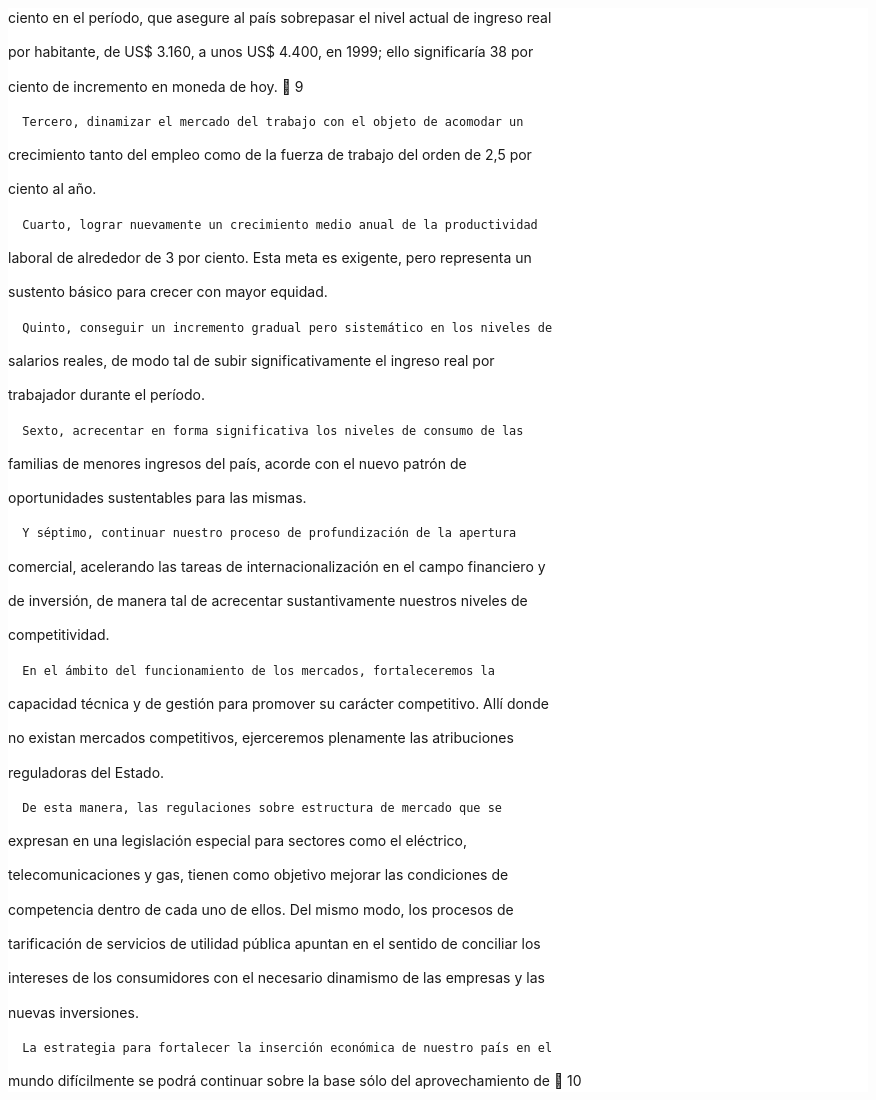 ciento en el período, que asegure al país sobrepasar el nivel actual de ingreso real

por habitante, de US$ 3.160, a unos US$ 4.400, en 1999; ello significaría 38 por

ciento de incremento en moneda de hoy.
                                         9


      Tercero, dinamizar el mercado del trabajo con el objeto de acomodar un

crecimiento tanto del empleo como de la fuerza de trabajo del orden de 2,5 por

ciento al año.

      Cuarto, lograr nuevamente un crecimiento medio anual de la productividad

laboral de alrededor de 3 por ciento. Esta meta es exigente, pero representa un

sustento básico para crecer con mayor equidad.

      Quinto, conseguir un incremento gradual pero sistemático en los niveles de

salarios reales, de modo tal de subir significativamente el ingreso real por

trabajador durante el período.

      Sexto, acrecentar en forma significativa los niveles de consumo de las

familias de menores ingresos del país, acorde con el nuevo patrón de

oportunidades sustentables para las mismas.

      Y séptimo, continuar nuestro proceso de profundización de la apertura

comercial, acelerando las tareas de internacionalización en el campo financiero y

de inversión, de manera tal de acrecentar sustantivamente nuestros niveles de

competitividad.

      En el ámbito del funcionamiento de los mercados, fortaleceremos la

capacidad técnica y de gestión para promover su carácter competitivo. Allí donde

no existan mercados competitivos, ejerceremos plenamente las atribuciones

reguladoras del Estado.

      De esta manera, las regulaciones sobre estructura de mercado que se

expresan en una legislación especial para sectores como el eléctrico,

telecomunicaciones y gas, tienen como objetivo mejorar las condiciones de

competencia dentro de cada uno de ellos. Del mismo modo, los procesos de

tarificación de servicios de utilidad pública apuntan en el sentido de conciliar los

intereses de los consumidores con el necesario dinamismo de las empresas y las

nuevas inversiones.

      La estrategia para fortalecer la inserción económica de nuestro país en el

mundo difícilmente se podrá continuar sobre la base sólo del aprovechamiento de
                                         10
